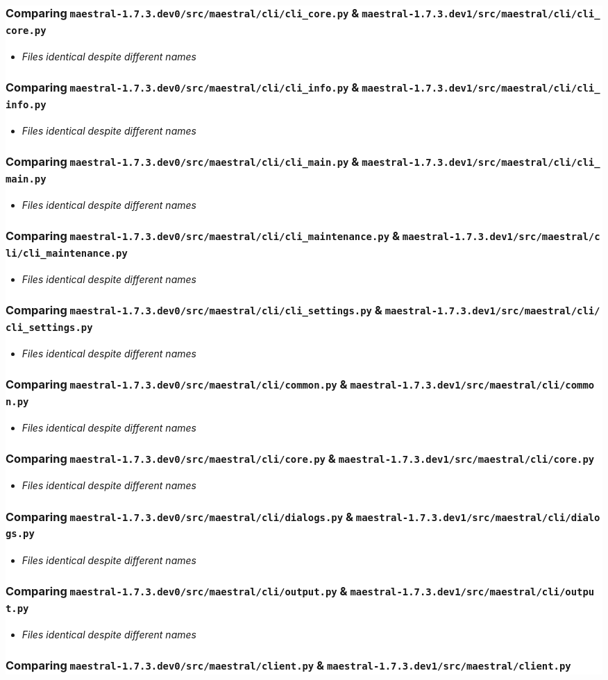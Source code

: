 ```diff
```

### Comparing `maestral-1.7.3.dev0/src/maestral/cli/cli_core.py` & `maestral-1.7.3.dev1/src/maestral/cli/cli_core.py`

 * *Files identical despite different names*

### Comparing `maestral-1.7.3.dev0/src/maestral/cli/cli_info.py` & `maestral-1.7.3.dev1/src/maestral/cli/cli_info.py`

 * *Files identical despite different names*

### Comparing `maestral-1.7.3.dev0/src/maestral/cli/cli_main.py` & `maestral-1.7.3.dev1/src/maestral/cli/cli_main.py`

 * *Files identical despite different names*

### Comparing `maestral-1.7.3.dev0/src/maestral/cli/cli_maintenance.py` & `maestral-1.7.3.dev1/src/maestral/cli/cli_maintenance.py`

 * *Files identical despite different names*

### Comparing `maestral-1.7.3.dev0/src/maestral/cli/cli_settings.py` & `maestral-1.7.3.dev1/src/maestral/cli/cli_settings.py`

 * *Files identical despite different names*

### Comparing `maestral-1.7.3.dev0/src/maestral/cli/common.py` & `maestral-1.7.3.dev1/src/maestral/cli/common.py`

 * *Files identical despite different names*

### Comparing `maestral-1.7.3.dev0/src/maestral/cli/core.py` & `maestral-1.7.3.dev1/src/maestral/cli/core.py`

 * *Files identical despite different names*

### Comparing `maestral-1.7.3.dev0/src/maestral/cli/dialogs.py` & `maestral-1.7.3.dev1/src/maestral/cli/dialogs.py`

 * *Files identical despite different names*

### Comparing `maestral-1.7.3.dev0/src/maestral/cli/output.py` & `maestral-1.7.3.dev1/src/maestral/cli/output.py`

 * *Files identical despite different names*

### Comparing `maestral-1.7.3.dev0/src/maestral/client.py` & `maestral-1.7.3.dev1/src/maestral/client.py`

